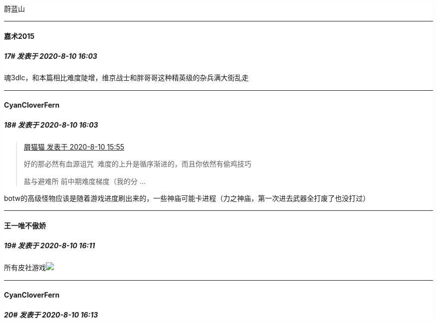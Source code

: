 
蔚蓝山







-----

####  嘉术2015  
##### 17#       发表于 2020-8-10 16:03




魂3dlc，和本篇相比难度陡增，维京战士和胖哥哥这种精英级的杂兵满大街乱走







-----

####  CyanCloverFern  
##### 18#       发表于 2020-8-10 16:03



<blockquote><a href="httphttps://bbs.saraba1st.com/2b/forum.php?mod=redirect&amp;goto=findpost&amp;pid=48381765&amp;ptid=1954040" target="_blank">屑猫猫 发表于 2020-8-10 15:55</a>

好的那必然有血源诅咒  难度的上升是循序渐进的，而且你依然有偷鸡技巧

盐与避难所 前中期难度梯度（我的分 ...</blockquote>
botw的高级怪物应该是随着游戏进度刷出来的，一些神庙可能卡进程（力之神庙，第一次进去武器全打废了也没打过）







-----

####  王一唯不傲娇  
##### 19#       发表于 2020-8-10 16:11




所有皮社游戏<img src="https://static.saraba1st.com/image/smiley/face2017/002.png" referrerpolicy="no-referrer">







-----

####  CyanCloverFern  
##### 20#       发表于 2020-8-10 16:13

